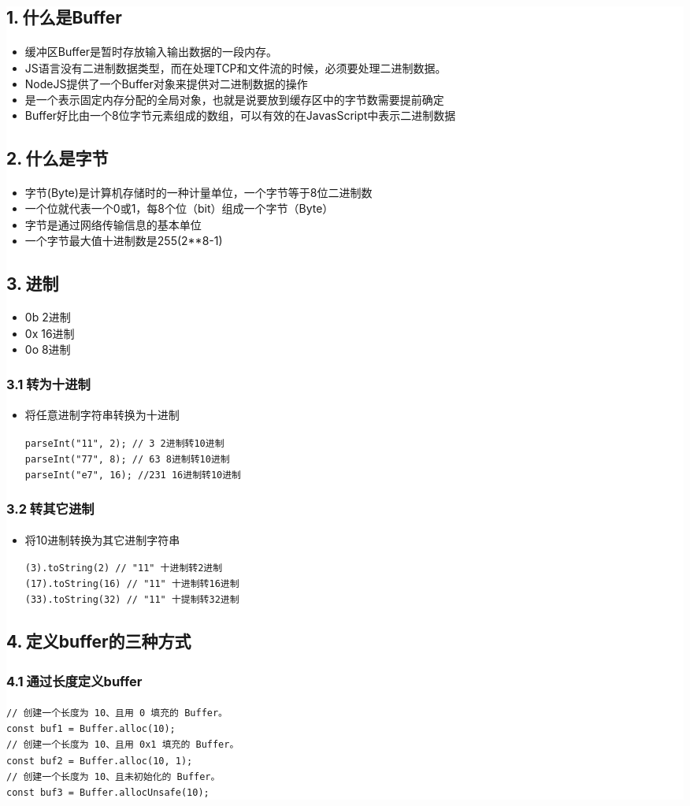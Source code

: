 ## 1\. 什么是Buffer

-   缓冲区Buffer是暂时存放输入输出数据的一段内存。
-   JS语言没有二进制数据类型，而在处理TCP和文件流的时候，必须要处理二进制数据。
-   NodeJS提供了一个Buffer对象来提供对二进制数据的操作
-   是一个表示固定内存分配的全局对象，也就是说要放到缓存区中的字节数需要提前确定
-   Buffer好比由一个8位字节元素组成的数组，可以有效的在JavasScript中表示二进制数据

## 2\. 什么是字节

-   字节(Byte)是计算机存储时的一种计量单位，一个字节等于8位二进制数
-   一个位就代表一个0或1，每8个位（bit）组成一个字节（Byte）
-   字节是通过网络传输信息的基本单位
-   一个字节最大值十进制数是255(2\*\*8-1)

## 3\. 进制

-   0b 2进制
-   0x 16进制
-   0o 8进制

### 3.1 转为十进制

-   将任意进制字符串转换为十进制
    
    ```
    parseInt("11", 2); // 3 2进制转10进制
    parseInt("77", 8); // 63 8进制转10进制
    parseInt("e7", 16); //231 16进制转10进制
    
    ```
    

### 3.2 转其它进制

-   将10进制转换为其它进制字符串
    
    ```
    (3).toString(2) // "11" 十进制转2进制
    (17).toString(16) // "11" 十进制转16进制
    (33).toString(32) // "11" 十提制转32进制
    
    ```
    

## 4\. 定义buffer的三种方式

### 4.1 通过长度定义buffer

```
// 创建一个长度为 10、且用 0 填充的 Buffer。
const buf1 = Buffer.alloc(10);
// 创建一个长度为 10、且用 0x1 填充的 Buffer。
const buf2 = Buffer.alloc(10, 1);
// 创建一个长度为 10、且未初始化的 Buffer。
const buf3 = Buffer.allocUnsafe(10);

```
